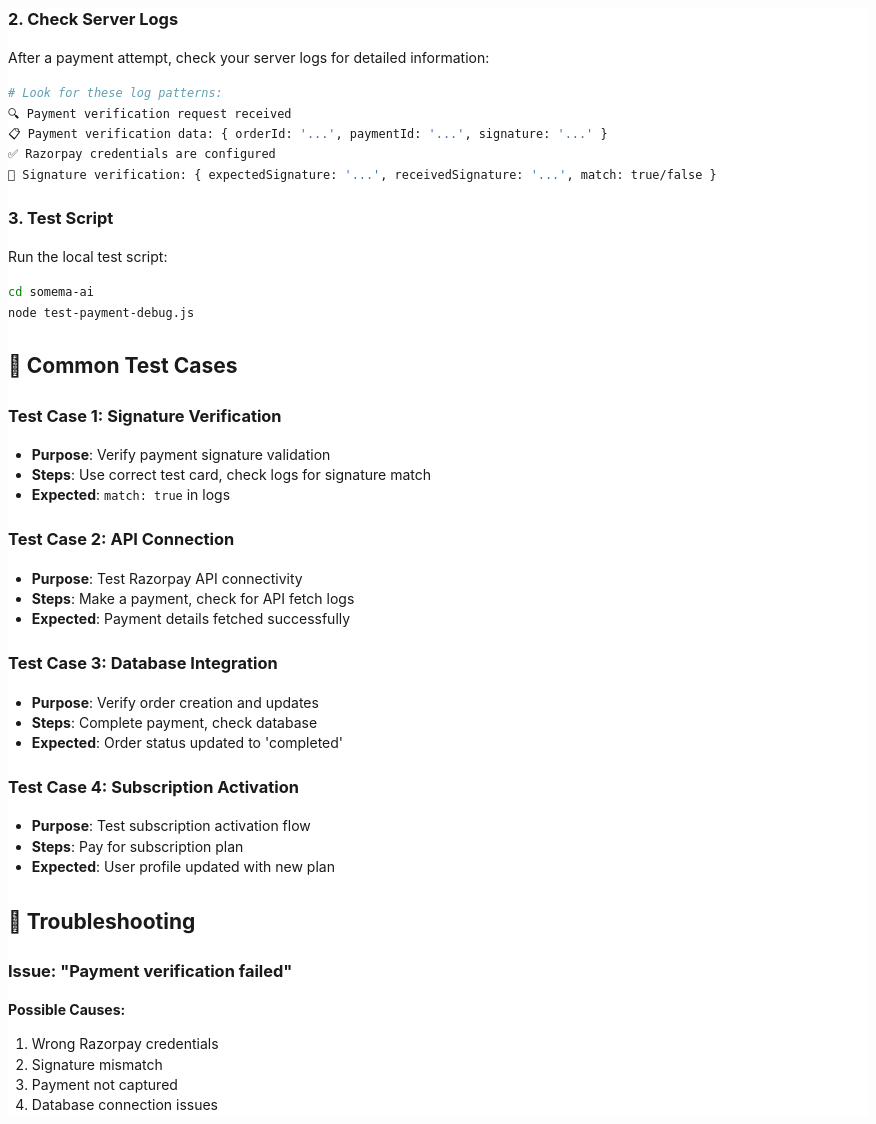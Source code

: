 ### 2. Check Server Logs

After a payment attempt, check your server logs for detailed information:

```bash
# Look for these log patterns:
🔍 Payment verification request received
📋 Payment verification data: { orderId: '...', paymentId: '...', signature: '...' }
✅ Razorpay credentials are configured
🔐 Signature verification: { expectedSignature: '...', receivedSignature: '...', match: true/false }
```

### 3. Test Script

Run the local test script:

```bash
cd somema-ai
node test-payment-debug.js
```

## 🎯 Common Test Cases

### Test Case 1: Signature Verification
- **Purpose**: Verify payment signature validation
- **Steps**: Use correct test card, check logs for signature match
- **Expected**: `match: true` in logs

### Test Case 2: API Connection
- **Purpose**: Test Razorpay API connectivity
- **Steps**: Make a payment, check for API fetch logs
- **Expected**: Payment details fetched successfully

### Test Case 3: Database Integration
- **Purpose**: Verify order creation and updates
- **Steps**: Complete payment, check database
- **Expected**: Order status updated to 'completed'

### Test Case 4: Subscription Activation
- **Purpose**: Test subscription activation flow
- **Steps**: Pay for subscription plan
- **Expected**: User profile updated with new plan

## 🚨 Troubleshooting

### Issue: "Payment verification failed"

**Possible Causes:**
1. Wrong Razorpay credentials
2. Signature mismatch
3. Payment not captured
4. Database connection issues
